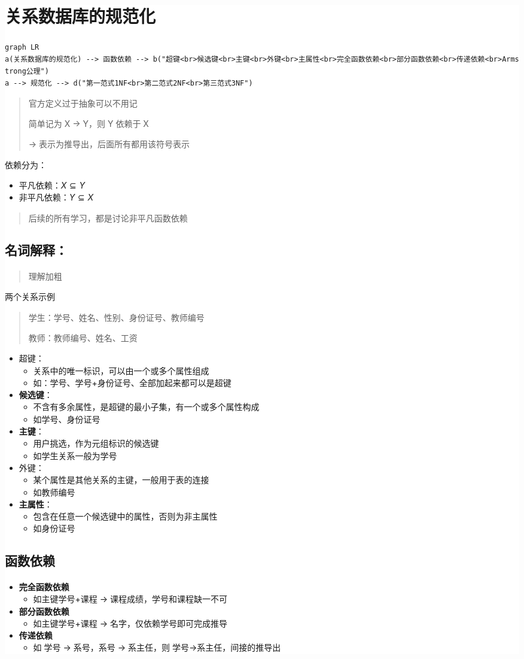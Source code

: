 # 关系数据库的规范化

```mermaid
graph LR
a(关系数据库的规范化) --> 函数依赖 --> b("超键<br>候选键<br>主键<br>外键<br>主属性<br>完全函数依赖<br>部分函数依赖<br>传递依赖<br>Armstrong公理")
a --> 规范化 --> d("第一范式1NF<br>第二范式2NF<br>第三范式3NF")
```

> 官方定义过于抽象可以不用记
>
> 简单记为 X → Y，则 Y 依赖于 X
>
> → 表示为推导出，后面所有都用该符号表示

依赖分为：

- 平凡依赖：$X \subseteq Y$
- 非平凡依赖：$Y \subseteq X$

> 后续的所有学习，都是讨论非平凡函数依赖

## 名词解释：

> 理解加粗

两个关系示例

> 学生：学号、姓名、性别、身份证号、教师编号
>
> 教师：教师编号、姓名、工资

- 超键：
  - 关系中的唯一标识，可以由一个或多个属性组成
  - 如：学号、学号+身份证号、全部加起来都可以是超键
- **候选键**：
  - 不含有多余属性，是超键的最小子集，有一个或多个属性构成
  - 如学号、身份证号
- **主键**：
  - 用户挑选，作为元组标识的候选键
  - 如学生关系一般为学号
- 外键：
  - 某个属性是其他关系的主键，一般用于表的连接
  - 如教师编号
- **主属性**：
  - 包含在任意一个候选键中的属性，否则为非主属性
  - 如身份证号

## 函数依赖

- **完全函数依赖**
  - 如主键学号+课程 → 课程成绩，学号和课程缺一不可
- **部分函数依赖**
  - 如主键学号+课程 → 名字，仅依赖学号即可完成推导
- **传递依赖**
  - 如 学号 → 系号，系号 → 系主任，则 学号→系主任，间接的推导出
